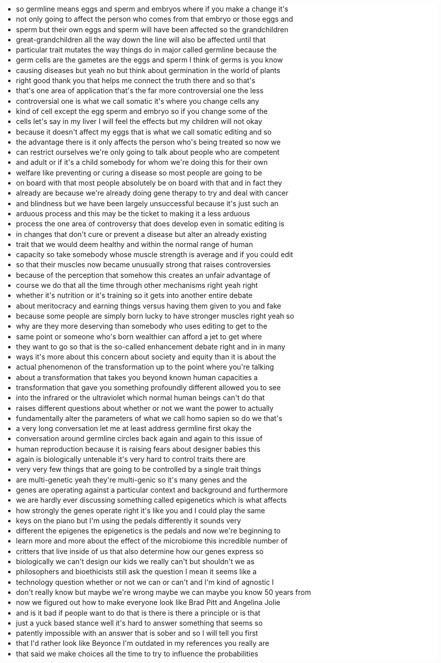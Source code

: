*  so germline means eggs and sperm and embryos where if you make a change it's
*  not only going to affect the person who comes from that embryo or those eggs and
*  sperm but their own eggs and sperm will have been affected so the grandchildren
*  great-grandchildren all the way down the line will also be affected until that
*  particular trait mutates the way things do in major called germline because the
*  germ cells are the gametes are the eggs and sperm I think of germs is you know
*  causing diseases but yeah no but think about germination in the world of plants
*  right good thank you that helps me connect the truth there and so that's
*  that's one area of application that's the far more controversial one the less
*  controversial one is what we call somatic it's where you change cells any
*  kind of cell except the egg sperm and embryo so if you change some of the
*  cells let's say in my liver I will feel the effects but my children will not okay
*  because it doesn't affect my eggs that is what we call somatic editing and so
*  the advantage there is it only affects the person who's being treated so now we
*  can restrict ourselves we're only going to talk about people who are competent
*  and adult or if it's a child somebody for whom we're doing this for their own
*  welfare like preventing or curing a disease so most people are going to be
*  on board with that most people absolutely be on board with that and in fact they
*  already are because we're already doing gene therapy to try and deal with cancer
*  and blindness but we have been largely unsuccessful because it's just such an
*  arduous process and this may be the ticket to making it a less arduous
*  process the one area of controversy that does develop even in somatic editing is
*  in changes that don't cure or prevent a disease but alter an already existing
*  trait that we would deem healthy and within the normal range of human
*  capacity so take somebody whose muscle strength is average and if you could edit
*  so that their muscles now became unusually strong that raises controversies
*  because of the perception that somehow this creates an unfair advantage of
*  course we do that all the time through other mechanisms right yeah right
*  whether it's nutrition or it's training so it gets into another entire debate
*  about meritocracy and earning things versus having them given to you and fake
*  because some people are simply born lucky to have stronger muscles right yeah so
*  why are they more deserving than somebody who uses editing to get to the
*  same point or someone who's born wealthier can afford a jet to get where
*  they want to go so that is the so-called enhancement debate right and in in many
*  ways it's more about this concern about society and equity than it is about the
*  actual phenomenon of the transformation up to the point where you're talking
*  about a transformation that takes you beyond known human capacities a
*  transformation that gave you something profoundly different allowed you to see
*  into the infrared or the ultraviolet which normal human beings can't do that
*  raises different questions about whether or not we want the power to actually
*  fundamentally alter the parameters of what we call homo sapien so do we that's
*  a very long conversation let me at least address germline first okay the
*  conversation around germline circles back again and again to this issue of
*  human reproduction because it is raising fears about designer babies this
*  again is biologically untenable it's very hard to control traits there are
*  very very few things that are going to be controlled by a single trait things
*  are multi-genetic yeah they're multi-genic so it's many genes and the
*  genes are operating against a particular context and background and furthermore
*  we are hardly ever discussing something called epigenetics which is what affects
*  how strongly the genes operate right it's like you and I could play the same
*  keys on the piano but I'm using the pedals differently it sounds very
*  different the epigenes the epigenetics is the pedals and now we're beginning to
*  learn more and more about the effect of the microbiome this incredible number of
*  critters that live inside of us that also determine how our genes express so
*  biologically we can't design our kids we really can't but shouldn't we as
*  philosophers and bioethicists still ask the question I mean it seems like a
*  technology question whether or not we can or can't and I'm kind of agnostic I
*  don't really know but maybe we're wrong maybe we can maybe you know 50 years from
*  now we figured out how to make everyone look like Brad Pitt and Angelina Jolie
*  and is it bad if people want to do that is there is there a principle or is that
*  just a yuck based stance well it's hard to answer something that seems so
*  patently impossible with an answer that is sober and so I will tell you first
*  that I'd rather look like Beyonce I'm outdated in my references you really are
*  that said we make choices all the time to try to influence the probabilities